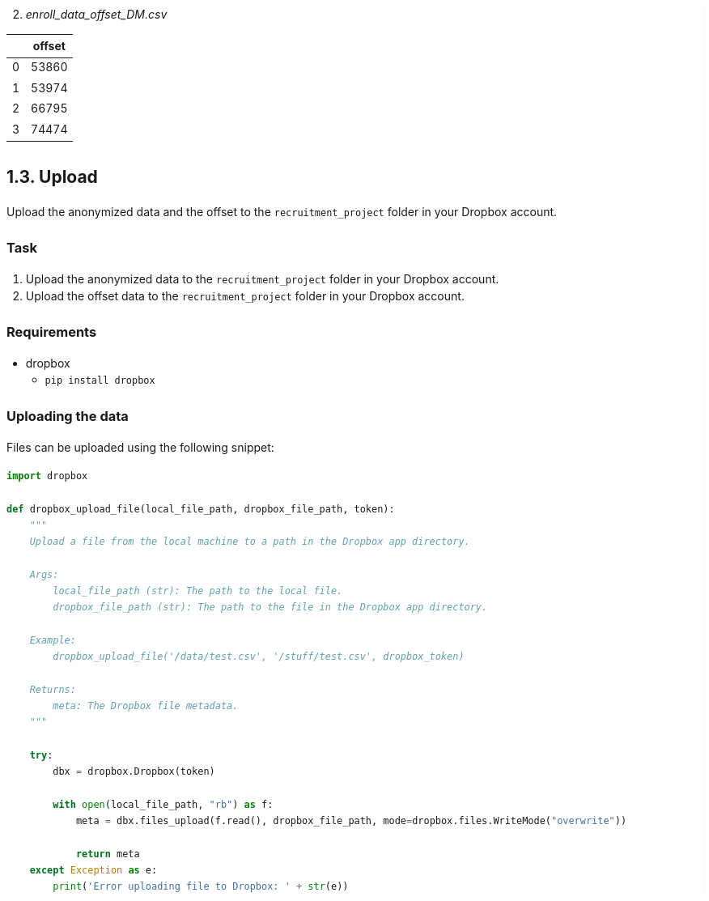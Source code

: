 2. *enroll_data_offset_DM.csv*

|   | offset |
|---|--------|
| 0 | 53860  |
| 1 | 53974  |
| 2 | 66795  |
| 3 | 74474  |


## 1.3. Upload
Upload the anonymized data and the offset to the `recruitment_project` folder in your Dropbox account.

### Task
1. Upload the anonymized data to the `recruitment_project` folder in your Dropbox account.
2. Upload the offset data to the `recruitment_project` folder in your Dropbox account.

### Requirements
- dropbox
  - `pip install dropbox`

### Uploading the data
Files can be uploaded using the following snippet:
    
```python
import dropbox

def dropbox_upload_file(local_file_path, dropbox_file_path, token):
    """
    Upload a file from the local machine to a path in the Dropbox app directory.

    Args:
        local_file_path (str): The path to the local file.
        dropbox_file_path (str): The path to the file in the Dropbox app directory.

    Example:
        dropbox_upload_file('/data/test.csv', '/stuff/test.csv', dropbox_token)

    Returns:
        meta: The Dropbox file metadata.
    """

    try:
        dbx = dropbox.Dropbox(token)

        with open(local_file_path, "rb") as f:
            meta = dbx.files_upload(f.read(), dropbox_file_path, mode=dropbox.files.WriteMode("overwrite"))

            return meta
    except Exception as e:
        print('Error uploading file to Dropbox: ' + str(e))
```
